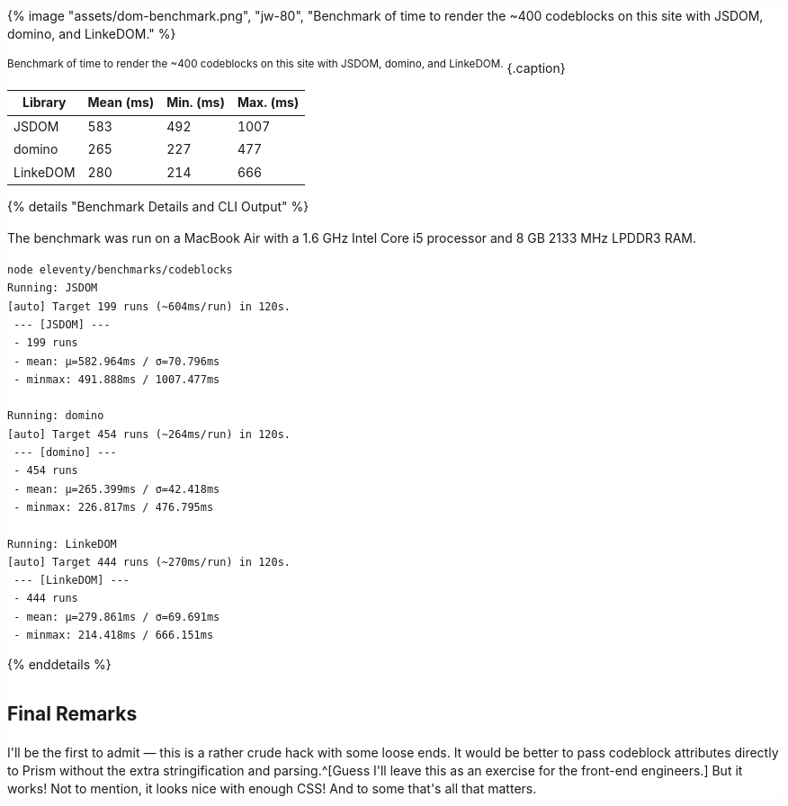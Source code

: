 {% image "assets/dom-benchmark.png", "jw-80", "Benchmark of time to render the ~400 codeblocks on this site with JSDOM, domino, and LinkeDOM." %}

<sup>Benchmark of time to render the ~400 codeblocks on this site with JSDOM, domino, and LinkeDOM.</sup>
{.caption}

| Library  | Mean (ms) | Min. (ms) | Max. (ms) |
| -------- | --------- | --------- | --------- |
| JSDOM    | 583       | 492       | 1007      |
| domino   | 265       | 227       | 477       |
| LinkeDOM | 280       | 214       | 666       |


{% details "Benchmark Details and CLI Output" %}

The benchmark was run on a MacBook Air with a 1.6 GHz Intel Core i5 processor and 8 GB 2133 MHz LPDDR3 RAM.

```shell {.command-line data-prompt="$" data-output=2-100}
node eleventy/benchmarks/codeblocks
Running: JSDOM
[auto] Target 199 runs (~604ms/run) in 120s.
 --- [JSDOM] ---
 - 199 runs
 - mean: µ=582.964ms / σ=70.796ms
 - minmax: 491.888ms / 1007.477ms

Running: domino
[auto] Target 454 runs (~264ms/run) in 120s.
 --- [domino] ---
 - 454 runs
 - mean: µ=265.399ms / σ=42.418ms
 - minmax: 226.817ms / 476.795ms

Running: LinkeDOM
[auto] Target 444 runs (~270ms/run) in 120s.
 --- [LinkeDOM] ---
 - 444 runs
 - mean: µ=279.861ms / σ=69.691ms
 - minmax: 214.418ms / 666.151ms
```

{% enddetails %}


## Final Remarks

I'll be the first to admit — this is a rather crude hack with some loose ends. It would be better to pass codeblock attributes directly to Prism without the extra stringification and parsing.^[Guess I'll leave this as an exercise for the front-end engineers.] But it works! Not to mention, it looks nice with enough CSS! And to some that's all that matters.





